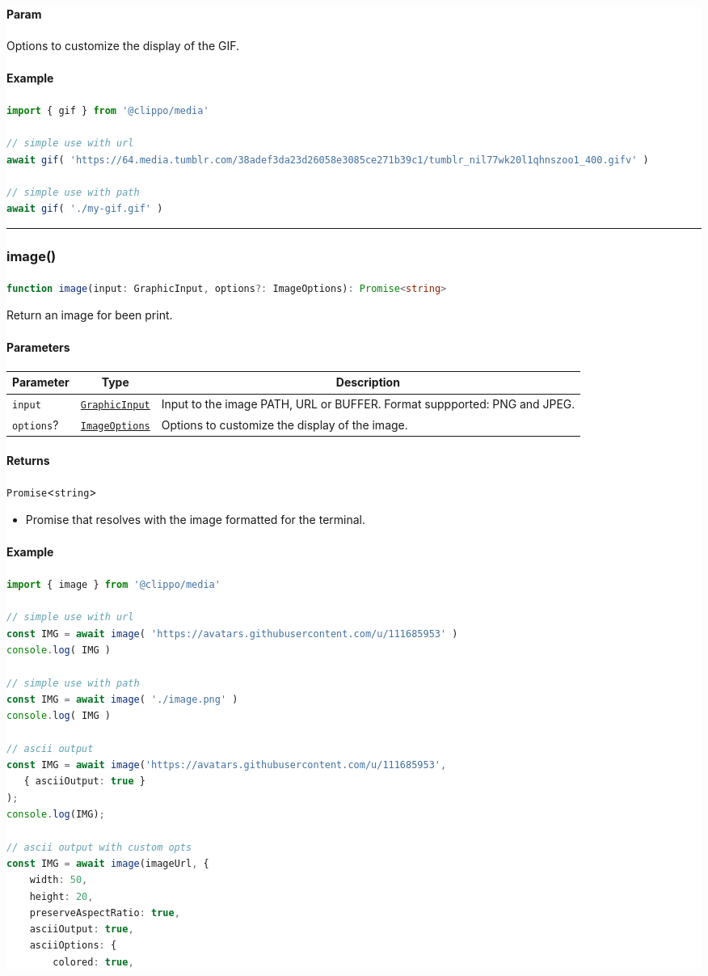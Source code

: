 #### Param

Options to customize the display of the GIF.

#### Example

```ts
import { gif } from '@clippo/media'

// simple use with url
await gif( 'https://64.media.tumblr.com/38adef3da23d26058e3085ce271b39c1/tumblr_nil77wk20l1qhnszoo1_400.gifv' )

// simple use with path
await gif( './my-gif.gif' )
```

***

### image()

```ts
function image(input: GraphicInput, options?: ImageOptions): Promise<string>
```

Return an image for been print.

#### Parameters

| Parameter | Type | Description |
| ------ | ------ | ------ |
| `input` | [`GraphicInput`](index.md#graphicinput) | Input to the image PATH, URL or BUFFER. Format suppported: PNG and JPEG. |
| `options`? | [`ImageOptions`](index.md#imageoptions) | Options to customize the display of the image. |

#### Returns

`Promise`\<`string`\>

- Promise that resolves with the image formatted for the terminal.

#### Example

```ts
import { image } from '@clippo/media'

// simple use with url
const IMG = await image( 'https://avatars.githubusercontent.com/u/111685953' )
console.log( IMG )

// simple use with path
const IMG = await image( './image.png' )
console.log( IMG )

// ascii output
const IMG = await image('https://avatars.githubusercontent.com/u/111685953', 
   { asciiOutput: true }
);
console.log(IMG);

// ascii output with custom opts
const IMG = await image(imageUrl, {
    width: 50,
    height: 20,
    preserveAspectRatio: true,
    asciiOutput: true,
    asciiOptions: {
        colored: true,
```